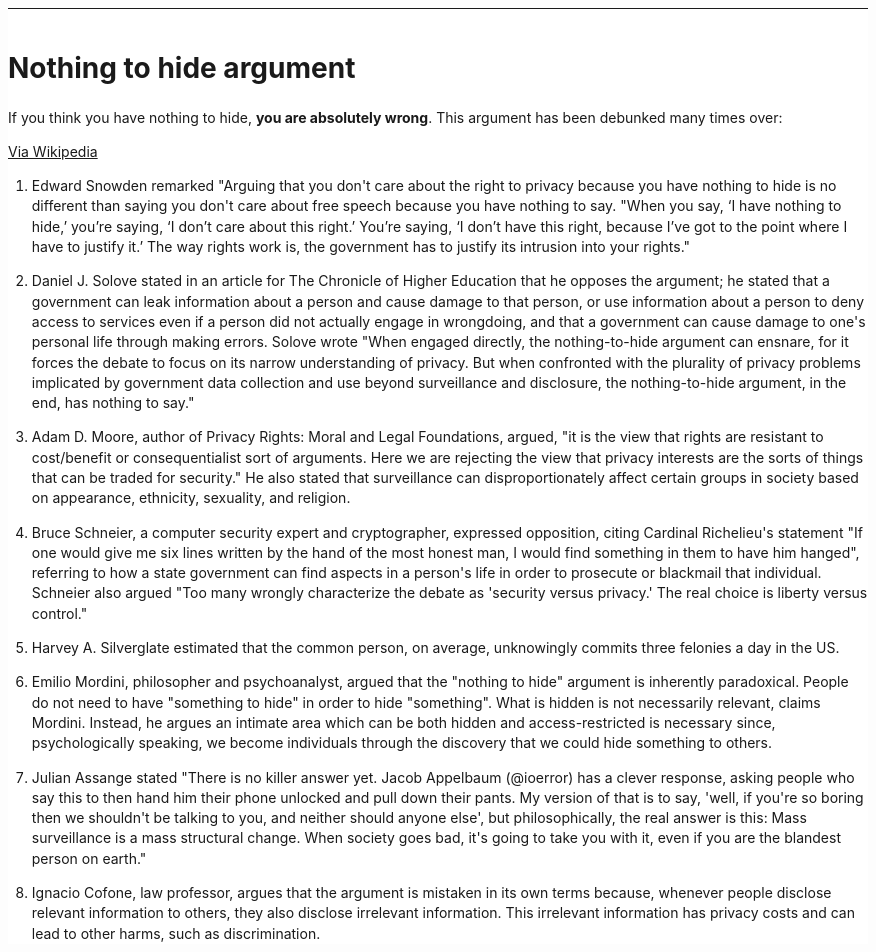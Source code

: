 
***

# Nothing to hide argument

If you think you have nothing to hide, **you are absolutely wrong**. This argument has been debunked many times over:

[Via Wikipedia](https://en.wikipedia.org/wiki/Nothing_to_hide_argument#Criticism)

1. Edward Snowden remarked "Arguing that you don't care about the right to privacy because you have nothing to hide is no different than saying you don't care about free speech because you have nothing to say. "When you say, ‘I have nothing to hide,’ you’re saying, ‘I don’t care about this right.’ You’re saying, ‘I don’t have this right, because I’ve got to the point where I have to justify it.’ The way rights work is, the government has to justify its intrusion into your rights."

2. Daniel J. Solove stated in an article for The Chronicle of Higher Education that he opposes the argument; he stated that a government can leak information about a person and cause damage to that person, or use information about a person to deny access to services even if a person did not actually engage in wrongdoing, and that a government can cause damage to one's personal life through making errors. Solove wrote "When engaged directly, the nothing-to-hide argument can ensnare, for it forces the debate to focus on its narrow understanding of privacy. But when confronted with the plurality of privacy problems implicated by government data collection and use beyond surveillance and disclosure, the nothing-to-hide argument, in the end, has nothing to say."

3. Adam D. Moore, author of Privacy Rights: Moral and Legal Foundations, argued, "it is the view that rights are resistant to cost/benefit or consequentialist sort of arguments. Here we are rejecting the view that privacy interests are the sorts of things that can be traded for security." He also stated that surveillance can disproportionately affect certain groups in society based on appearance, ethnicity, sexuality, and religion.

4. Bruce Schneier, a computer security expert and cryptographer, expressed opposition, citing Cardinal Richelieu's statement "If one would give me six lines written by the hand of the most honest man, I would find something in them to have him hanged", referring to how a state government can find aspects in a person's life in order to prosecute or blackmail that individual. Schneier also argued "Too many wrongly characterize the debate as 'security versus privacy.' The real choice is liberty versus control."

5. Harvey A. Silverglate estimated that the common person, on average, unknowingly commits three felonies a day in the US.

6. Emilio Mordini, philosopher and psychoanalyst, argued that the "nothing to hide" argument is inherently paradoxical. People do not need to have "something to hide" in order to hide "something". What is hidden is not necessarily relevant, claims Mordini. Instead, he argues an intimate area which can be both hidden and access-restricted is necessary since, psychologically speaking, we become individuals through the discovery that we could hide something to others.

7. Julian Assange stated "There is no killer answer yet. Jacob Appelbaum (@ioerror) has a clever response, asking people who say this to then hand him their phone unlocked and pull down their pants. My version of that is to say, 'well, if you're so boring then we shouldn't be talking to you, and neither should anyone else', but philosophically, the real answer is this: Mass surveillance is a mass structural change. When society goes bad, it's going to take you with it, even if you are the blandest person on earth."

8. Ignacio Cofone, law professor, argues that the argument is mistaken in its own terms because, whenever people disclose relevant information to others, they also disclose irrelevant information. This irrelevant information has privacy costs and can lead to other harms, such as discrimination.

